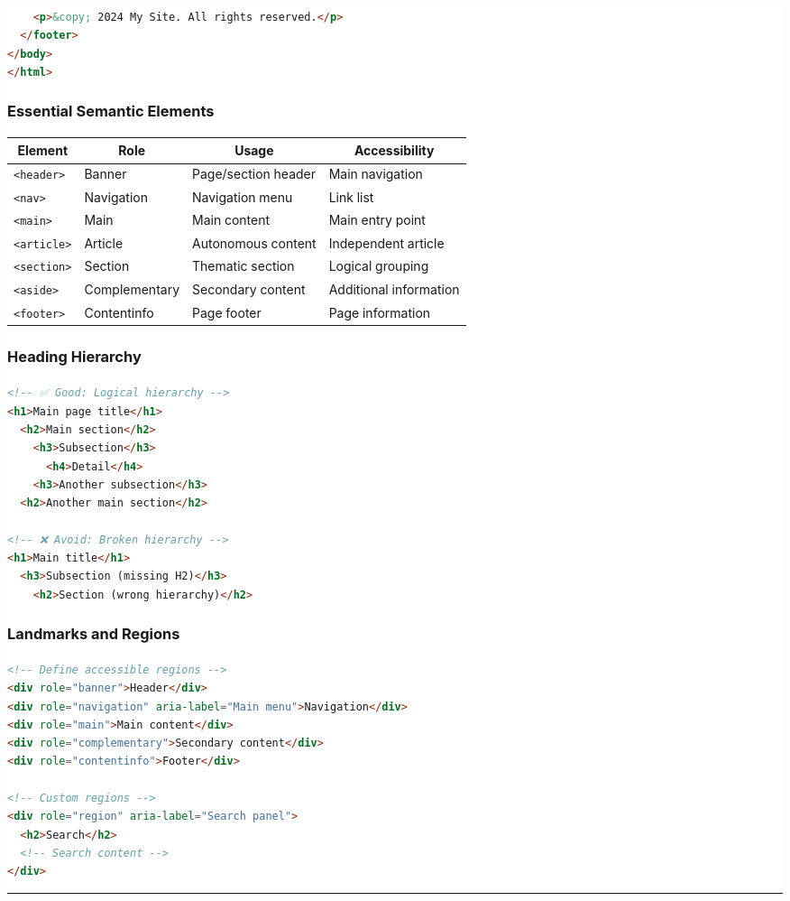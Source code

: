 ```html
    <p>&copy; 2024 My Site. All rights reserved.</p>
  </footer>
</body>
</html>
```

### Essential Semantic Elements

| Element | Role | Usage | Accessibility |
|---------|------|-------|---------------|
| `<header>` | Banner | Page/section header | Main navigation |
| `<nav>` | Navigation | Navigation menu | Link list |
| `<main>` | Main | Main content | Main entry point |
| `<article>` | Article | Autonomous content | Independent article |
| `<section>` | Section | Thematic section | Logical grouping |
| `<aside>` | Complementary | Secondary content | Additional information |
| `<footer>` | Contentinfo | Page footer | Page information |

### Heading Hierarchy

```html
<!-- ✅ Good: Logical hierarchy -->
<h1>Main page title</h1>
  <h2>Main section</h2>
    <h3>Subsection</h3>
      <h4>Detail</h4>
    <h3>Another subsection</h3>
  <h2>Another main section</h2>

<!-- ❌ Avoid: Broken hierarchy -->
<h1>Main title</h1>
  <h3>Subsection (missing H2)</h3>
    <h2>Section (wrong hierarchy)</h2>
```

### Landmarks and Regions

```html
<!-- Define accessible regions -->
<div role="banner">Header</div>
<div role="navigation" aria-label="Main menu">Navigation</div>
<div role="main">Main content</div>
<div role="complementary">Secondary content</div>
<div role="contentinfo">Footer</div>

<!-- Custom regions -->
<div role="region" aria-label="Search panel">
  <h2>Search</h2>
  <!-- Search content -->
</div>
```

---
